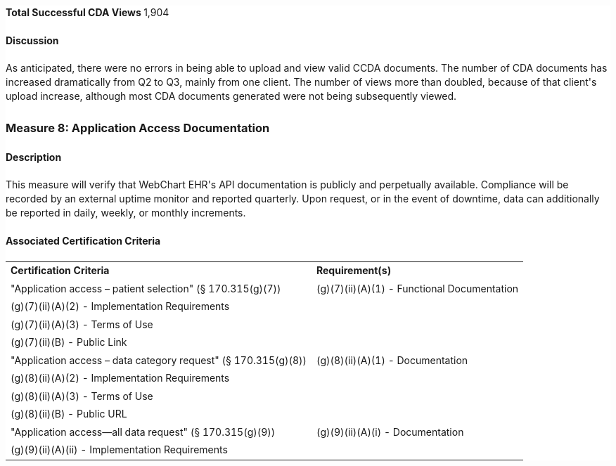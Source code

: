 </tr>
<tr>
<td><strong>Total Successful CDA Views </strong></td>
<td>1,904</td>
</tr>

</table>
  
#### Discussion  
  
As anticipated, there were no errors in being able to upload and view valid CCDA documents.  The number of CDA documents has increased dramatically from Q2 to Q3, mainly from one client.  The number of views more than doubled, because of that client's upload increase, although most CDA documents generated were not being subsequently viewed.
  
### Measure 8: Application Access Documentation  

  
#### Description  
  
This measure will verify that WebChart EHR's API documentation is publicly and perpetually available.  Compliance will be recorded by an external uptime monitor and reported quarterly.  Upon request, or in the event of downtime, data can additionally be reported in daily, weekly, or monthly increments.
  
#### Associated Certification Criteria  


<table>
<tr>
<td><strong>Certification Criteria</strong></td>
<td><strong>Requirement(s)</strong></td>
</tr>
<tr>
<td>"Application access – patient selection" (§ 170.315(g)(7))</td>
<td>(g)(7)(ii)(A)(1) - Functional Documentation</td>
</tr>
<tr>
<td>(g)(7)(ii)(A)(2) - Implementation Requirements</td>
</tr>
<tr>
<td>(g)(7)(ii)(A)(3) - Terms of Use</td>
</tr>
<tr>
<td>(g)(7)(ii)(B) - Public Link</td>
</tr>
<tr>
<td>"Application access – data category request" (§ 170.315(g)(8))</td>
<td>(g)(8)(ii)(A)(1) - Documentation</td>
</tr>
<tr>
<td>(g)(8)(ii)(A)(2) - Implementation Requirements</td>
</tr>
<tr>
<td>(g)(8)(ii)(A)(3) - Terms of Use</td>
</tr>
<tr>
<td>(g)(8)(ii)(B) - Public URL</td>
</tr>
<tr>
<td>"Application access—all data request" (§ 170.315(g)(9))</td>
<td>(g)(9)(ii)(A)(i) - Documentation</td>
</tr>
<tr>
<td>(g)(9)(ii)(A)(ii) - Implementation Requirements</td>
</tr>